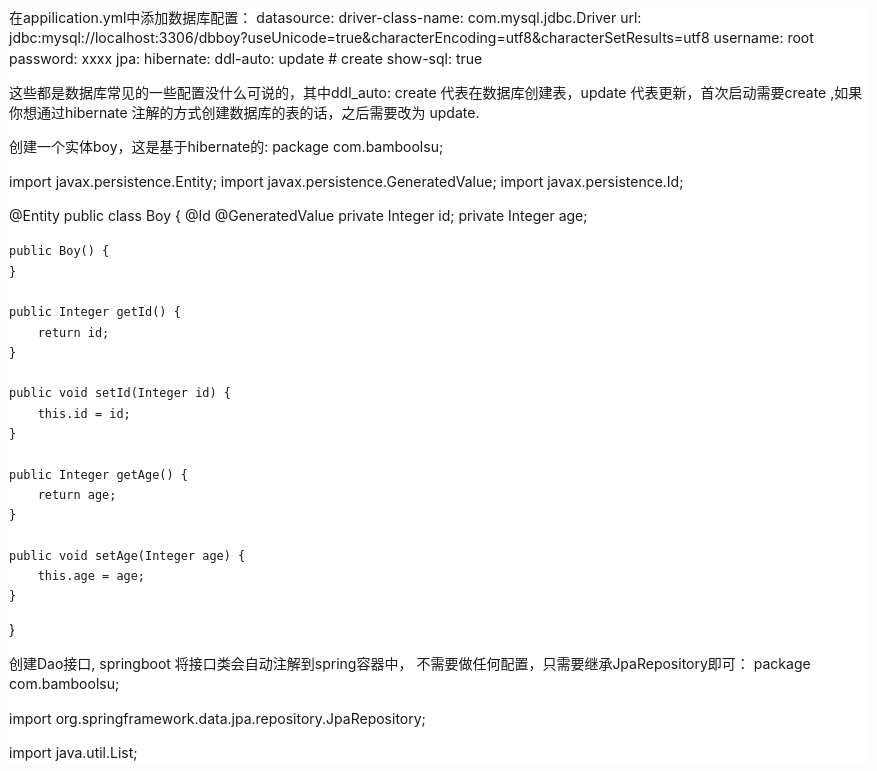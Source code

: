在appilication.yml中添加数据库配置：
datasource:
  driver-class-name: com.mysql.jdbc.Driver
  url: jdbc:mysql://localhost:3306/dbboy?useUnicode=true&characterEncoding=utf8&characterSetResults=utf8
  username: root
  password: xxxx
jpa:
  hibernate:
    ddl-auto: update # create
  show-sql: true

这些都是数据库常见的一些配置没什么可说的，其中ddl_auto: create 代表在数据库创建表，update 代表更新，首次启动需要create ,如果你想通过hibernate 注解的方式创建数据库的表的话，之后需要改为 update.

创建一个实体boy，这是基于hibernate的:
package com.bamboolsu;

import javax.persistence.Entity;
import javax.persistence.GeneratedValue;
import javax.persistence.Id;

@Entity
public class Boy {
    @Id
    @GeneratedValue
    private Integer id;
    private Integer age;

    public Boy() {
    }

    public Integer getId() {
        return id;
    }

    public void setId(Integer id) {
        this.id = id;
    }

    public Integer getAge() {
        return age;
    }

    public void setAge(Integer age) {
        this.age = age;
    }
}

创建Dao接口, springboot 将接口类会自动注解到spring容器中，
不需要做任何配置，只需要继承JpaRepository即可：
package com.bamboolsu;

import org.springframework.data.jpa.repository.JpaRepository;

import java.util.List;
